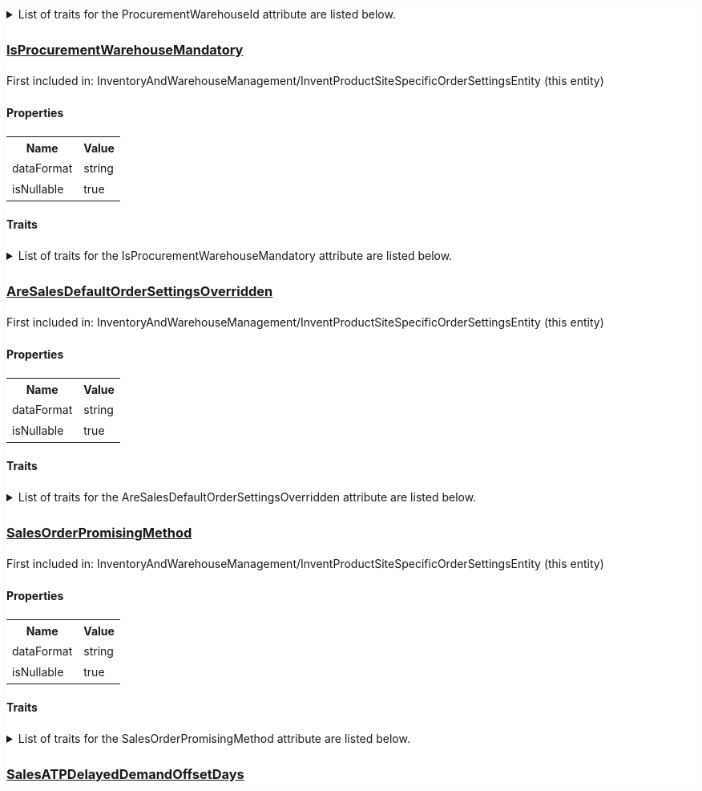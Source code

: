 <details><summary>List of traits for the ProcurementWarehouseId attribute are listed below.</summary></details>

### <a href=#IsProcurementWarehouseMandatory name="IsProcurementWarehouseMandatory">IsProcurementWarehouseMandatory</a>

First included in: InventoryAndWarehouseManagement/InventProductSiteSpecificOrderSettingsEntity (this entity)  

#### Properties

<table><tr><th>Name</th><th>Value</th></tr><tr><td>dataFormat</td><td>string</td></tr><tr><td>isNullable</td><td>true</td></tr></table>

#### Traits

<details><summary>List of traits for the IsProcurementWarehouseMandatory attribute are listed below.</summary></details>

### <a href=#AreSalesDefaultOrderSettingsOverridden name="AreSalesDefaultOrderSettingsOverridden">AreSalesDefaultOrderSettingsOverridden</a>

First included in: InventoryAndWarehouseManagement/InventProductSiteSpecificOrderSettingsEntity (this entity)  

#### Properties

<table><tr><th>Name</th><th>Value</th></tr><tr><td>dataFormat</td><td>string</td></tr><tr><td>isNullable</td><td>true</td></tr></table>

#### Traits

<details><summary>List of traits for the AreSalesDefaultOrderSettingsOverridden attribute are listed below.</summary></details>

### <a href=#SalesOrderPromisingMethod name="SalesOrderPromisingMethod">SalesOrderPromisingMethod</a>

First included in: InventoryAndWarehouseManagement/InventProductSiteSpecificOrderSettingsEntity (this entity)  

#### Properties

<table><tr><th>Name</th><th>Value</th></tr><tr><td>dataFormat</td><td>string</td></tr><tr><td>isNullable</td><td>true</td></tr></table>

#### Traits

<details><summary>List of traits for the SalesOrderPromisingMethod attribute are listed below.</summary></details>

### <a href=#SalesATPDelayedDemandOffsetDays name="SalesATPDelayedDemandOffsetDays">SalesATPDelayedDemandOffsetDays</a>
